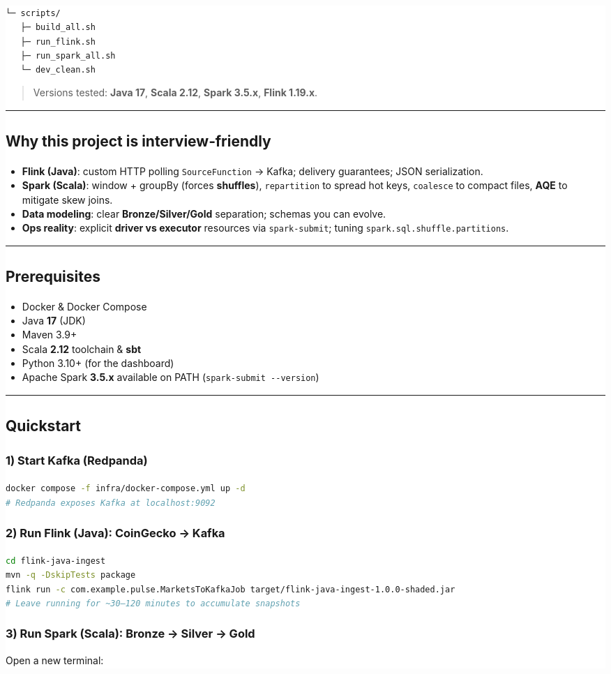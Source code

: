 ```
└─ scripts/
   ├─ build_all.sh
   ├─ run_flink.sh
   ├─ run_spark_all.sh
   └─ dev_clean.sh
```

> Versions tested: **Java 17**, **Scala 2.12**, **Spark 3.5.x**, **Flink 1.19.x**.

---

## Why this project is interview‑friendly

- **Flink (Java)**: custom HTTP polling `SourceFunction` → Kafka; delivery guarantees; JSON serialization.
- **Spark (Scala)**: window + groupBy (forces **shuffles**), `repartition` to spread hot keys, `coalesce` to compact files, **AQE** to mitigate skew joins.
- **Data modeling**: clear **Bronze/Silver/Gold** separation; schemas you can evolve.
- **Ops reality**: explicit **driver vs executor** resources via `spark-submit`; tuning `spark.sql.shuffle.partitions`.

---

## Prerequisites

- Docker & Docker Compose
- Java **17** (JDK)
- Maven 3.9+
- Scala **2.12** toolchain & **sbt**
- Python 3.10+ (for the dashboard)
- Apache Spark **3.5.x** available on PATH (`spark-submit --version`)

---

## Quickstart

### 1) Start Kafka (Redpanda)
```bash
docker compose -f infra/docker-compose.yml up -d
# Redpanda exposes Kafka at localhost:9092
```

### 2) Run Flink (Java): CoinGecko → Kafka
```bash
cd flink-java-ingest
mvn -q -DskipTests package
flink run -c com.example.pulse.MarketsToKafkaJob target/flink-java-ingest-1.0.0-shaded.jar
# Leave running for ~30–120 minutes to accumulate snapshots
```

### 3) Run Spark (Scala): Bronze → Silver → Gold
Open a new terminal:
